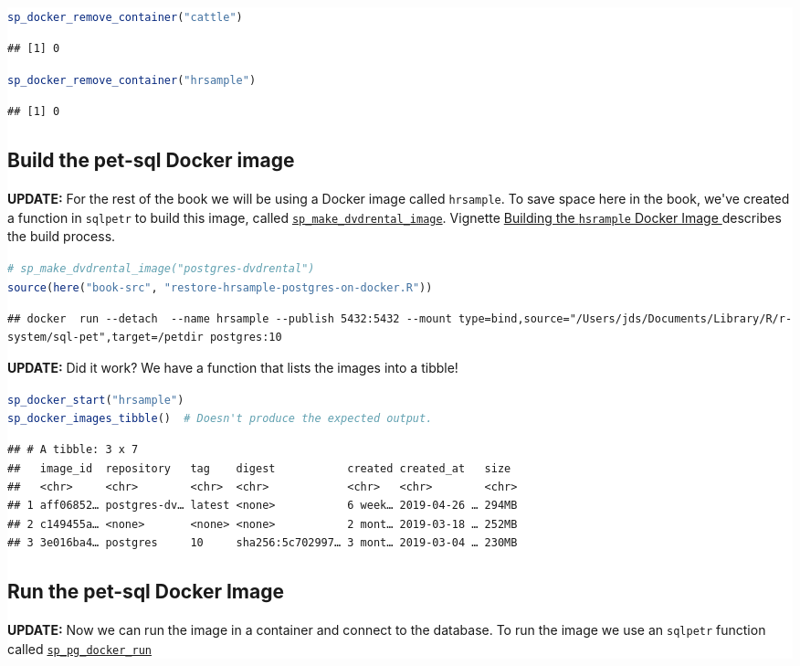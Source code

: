```r
sp_docker_remove_container("cattle")
```

```
## [1] 0
```

```r
sp_docker_remove_container("hrsample")
```

```
## [1] 0
```
## Build the pet-sql Docker image

**UPDATE:** For the rest of the book we will be using a Docker image called
`hrsample`. To save space here in the book, we've created a function
in `sqlpetr` to build this image, called [`sp_make_dvdrental_image`](https://smithjd.github.io/sqlpetr/reference/sp_make_dvdrental_image.html). Vignette [Building the `hsrample` Docker Image
](https://smithjd.github.io/sqlpetr/articles/building-the-dvdrental-docker-image.html) describes the build process.


```r
# sp_make_dvdrental_image("postgres-dvdrental")
source(here("book-src", "restore-hrsample-postgres-on-docker.R"))
```

```
## docker  run --detach  --name hrsample --publish 5432:5432 --mount type=bind,source="/Users/jds/Documents/Library/R/r-system/sql-pet",target=/petdir postgres:10
```

**UPDATE:** Did it work? We have a function that lists the images into a tibble!


```r
sp_docker_start("hrsample")
sp_docker_images_tibble()  # Doesn't produce the expected output.
```

```
## # A tibble: 3 x 7
##   image_id  repository   tag    digest           created created_at   size 
##   <chr>     <chr>        <chr>  <chr>            <chr>   <chr>        <chr>
## 1 aff06852… postgres-dv… latest <none>           6 week… 2019-04-26 … 294MB
## 2 c149455a… <none>       <none> <none>           2 mont… 2019-03-18 … 252MB
## 3 3e016ba4… postgres     10     sha256:5c702997… 3 mont… 2019-03-04 … 230MB
```

## Run the pet-sql Docker Image
**UPDATE:** Now we can run the image in a container and connect to the database. To run the
image we use an `sqlpetr` function called [`sp_pg_docker_run`](https://smithjd.github.io/sqlpetr/reference/sp_pg_docker_run.html)

